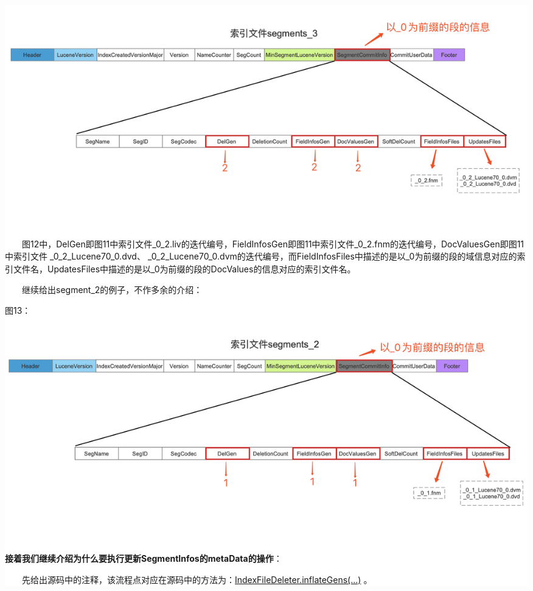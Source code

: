 <img src="构造IndexWriter对象（九）-image/12.png">

&emsp;&emsp;图12中，DelGen即图11中索引文件\_0\_2.liv的迭代编号，FieldInfosGen即图11中索引文件\_0\_2.fnm的迭代编号，DocValuesGen即图11中索引文件  \_0\_2\_Lucene70\_0.dvd、  \_0\_2\_Lucene70\_0.dvm的迭代编号，而FieldInfosFiles中描述的是以\_0为前缀的段的域信息对应的索引文件名，UpdatesFiles中描述的是以\_0为前缀的段的DocValues的信息对应的索引文件名。

&emsp;&emsp;继续给出segment_2的例子，不作多余的介绍：

图13：

<img src="构造IndexWriter对象（九）-image/13.png">



**接着我们继续介绍为什么要执行更新SegmentInfos的metaData的操作**：

&emsp;&emsp;先给出源码中的注释，该流程点对应在源码中的方法为：[IndexFileDeleter.inflateGens(...)](https://github.com/LuXugang/Lucene-7.5.0/blob/master/solr-7.5.0/lucene/core/src/java/org/apache/lucene/index/IndexFileDeleter.java) 。
